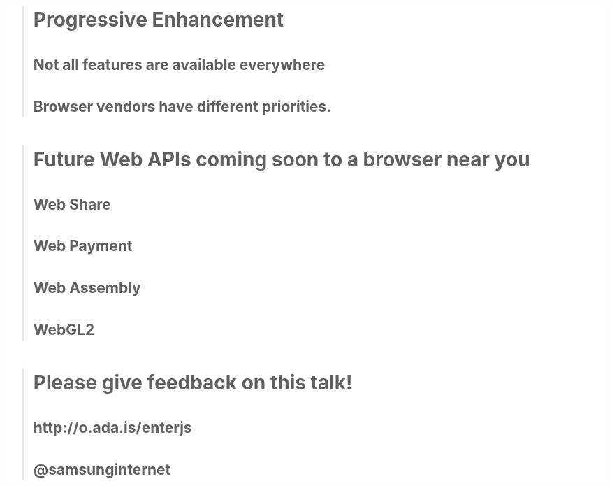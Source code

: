 > # Progressive Enhancement
>
> ## Not all features are available everywhere
>
> ## Browser vendors have different priorities.

> # Future Web APIs coming soon to a browser near you
>
> ## Web Share
>
> ## Web Payment
>
> ## Web Assembly
>
> ## WebGL2



<script type="text/javascript">
window._executeOnNextEl(function (el) {
	var qr = new QRCode(el.querySelector('.qr-target'), "http://o.ada.is/enterjs");
	console.log(qr);
});
</script>

<blockquote style="display: block;">
<h1>Please give feedback on this talk!</h1>
<div style="display: block;">
<h2>http://o.ada.is/enterjs</h2>
<span class="qr-target" style="float: right;background: white;align-self: flex-end;margin: 0.5em;flex-shrink: 0;"></span>
</div>
<h2>@samsunginternet</h2>
</blockquote>

<script>
	// Fancy Emojis
	window._addScript('https://twemoji.maxcdn.com/2/twemoji.min.js')().then(function () {
		twemoji.parse(document.body, {
			folder: 'svg',
			ext: '.svg'
		});
	});
	var iframes = Array.from(document.querySelectorAll('iframe'));
	var blank = 'about:blank';
	iframes.forEach(function (iframe) {
		var button = document.createElement('button');
		var src = iframe.src || iframe.dataset.src;
		iframe.src = blank;
		iframe.dataset.src = src;
		button.addEventListener('click', function () {
			iframe.src = iframe.src === blank ? src : blank;
			if (iframe.src === blank) {
				button.classList.add('blank');
				button.textContent = "Load iFrame";
			} else {
				button.classList.remove('blank');
				button.textContent = "Unload iFrame";
			}
		});
		button.classList.add('iframe-button');
		button.classList.add('blank');
		button.textContent = "Load iFrame";
		iframe.after(button);
	});
